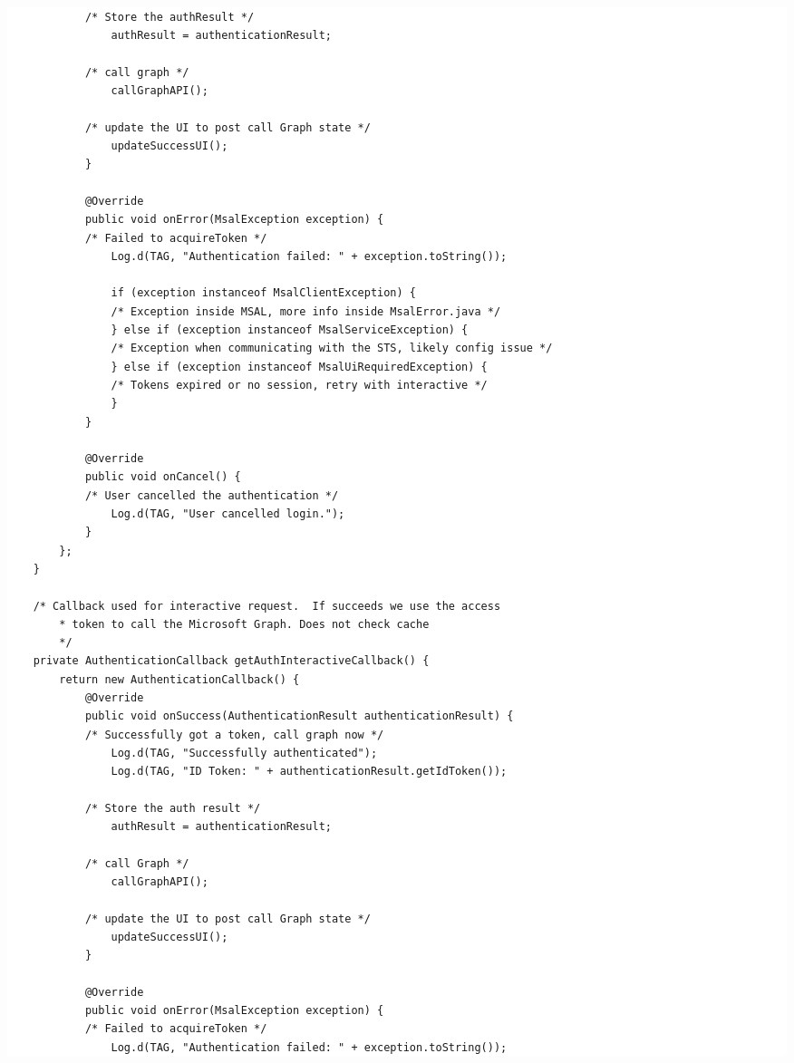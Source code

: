                 /* Store the authResult */
                    authResult = authenticationResult;

                /* call graph */
                    callGraphAPI();

                /* update the UI to post call Graph state */
                    updateSuccessUI();
                }

                @Override
                public void onError(MsalException exception) {
                /* Failed to acquireToken */
                    Log.d(TAG, "Authentication failed: " + exception.toString());

                    if (exception instanceof MsalClientException) {
                    /* Exception inside MSAL, more info inside MsalError.java */
                    } else if (exception instanceof MsalServiceException) {
                    /* Exception when communicating with the STS, likely config issue */
                    } else if (exception instanceof MsalUiRequiredException) {
                    /* Tokens expired or no session, retry with interactive */
                    }
                }

                @Override
                public void onCancel() {
                /* User cancelled the authentication */
                    Log.d(TAG, "User cancelled login.");
                }
            };
        }

        /* Callback used for interactive request.  If succeeds we use the access
            * token to call the Microsoft Graph. Does not check cache
            */
        private AuthenticationCallback getAuthInteractiveCallback() {
            return new AuthenticationCallback() {
                @Override
                public void onSuccess(AuthenticationResult authenticationResult) {
                /* Successfully got a token, call graph now */
                    Log.d(TAG, "Successfully authenticated");
                    Log.d(TAG, "ID Token: " + authenticationResult.getIdToken());

                /* Store the auth result */
                    authResult = authenticationResult;

                /* call Graph */
                    callGraphAPI();

                /* update the UI to post call Graph state */
                    updateSuccessUI();
                }

                @Override
                public void onError(MsalException exception) {
                /* Failed to acquireToken */
                    Log.d(TAG, "Authentication failed: " + exception.toString());
